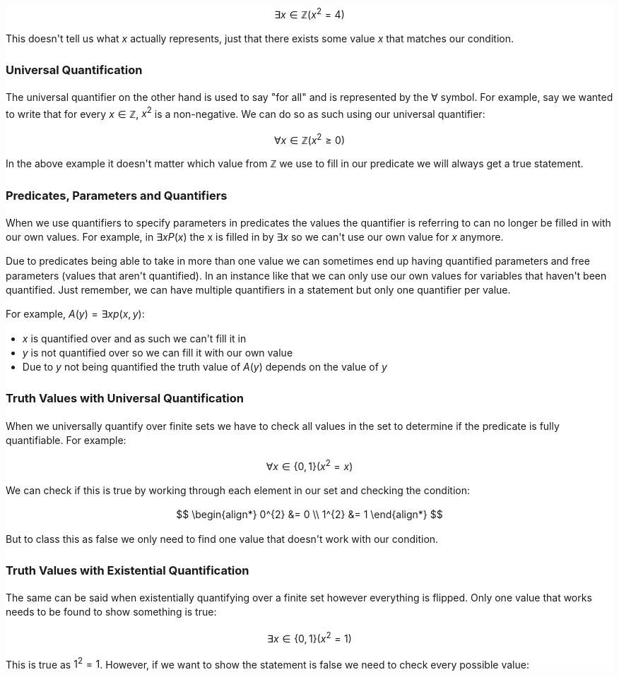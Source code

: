 $$\exists x \in \mathbb{Z}(x^{2} = 4)$$

This doesn't tell us what $x$ actually represents, just that there exists some value $x$ that matches our condition.

### Universal Quantification
The universal quantifier on the other hand is used to say "for all" and is represented by the $\forall$ symbol. For example, say we wanted to write that for every $x \in \mathbb{Z}$, $x^{2}$ is a non-negative. We can do so as such using our universal quantifier:

$$\forall x \in \mathbb{Z}(x^{2}\ge 0)$$

In the above example it doesn't matter which value from $\mathbb{Z}$ we use to fill in our predicate we will always get a true statement.

### Predicates, Parameters and Quantifiers
When we use quantifiers to specify parameters in predicates the values the quantifier is referring to can no longer be filled in with our own values. For example, in $\exists x P(x)$ the x is filled in by $\exists x$ so we can't use our own value for $x$ anymore. 

Due to predicates being able to take in more than one value we can sometimes end up having quantified parameters and free parameters (values that aren't quantified). In an instance like that we can only use our own values for variables that haven't been quantified. Just remember, we can have multiple quantifiers in a statement but only one quantifier per value.

For example, $A(y) = \exists x p(x, y)$:
- $x$ is quantified over and as such we can't fill it in
- $y$ is not quantified over so we can fill it with our own value
- Due to $y$ not being quantified the truth value of $A(y)$ depends on the value of $y$

### Truth Values with Universal Quantification
When we universally quantify over finite sets we have to check all values in the set to determine if the predicate is fully quantifiable. For example:

$$\forall x \in \{0, 1\}(x^{2}=x)$$

We can check if this is true by working through each element in our set and checking the condition:

$$
	\begin{align*}
		0^{2} &= 0 \\
		1^{2} &= 1
	\end{align*}
$$

But to class this as false we only need to find one value that doesn't work with our condition.

### Truth Values with Existential Quantification

The same can be said when existentially quantifying over a finite set however everything is flipped. Only one value that works needs to be found to show something is true:

$$\exists x \in \{0, 1\}(x^{2}=1)$$

This is true as $1^{2} = 1$. However, if we want to show the statement is false we need to check every possible value:
